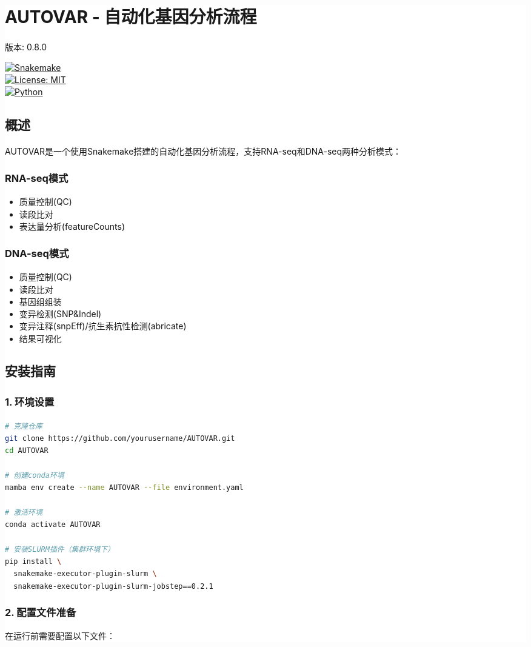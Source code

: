 # AUTOVAR - 自动化基因分析流程  
版本: 0.8.0  

[![Snakemake](https://img.shields.io/badge/snakemake-≥9.6.2-brightgreen.svg?style=flat)](https://snakemake.readthedocs.io)  
[![License: MIT](https://img.shields.io/badge/License-MIT-yellow.svg)](https://opensource.org/licenses/MIT)  
[![Python](https://img.shields.io/badge/Python-3.12-3776AB.svg?logo=python&logoColor=white)](https://www.python.org)  

## 概述  
AUTOVAR是一个使用Snakemake搭建的自动化基因分析流程，支持RNA-seq和DNA-seq两种分析模式：  

### RNA-seq模式  
- 质量控制(QC)  
- 读段比对  
- 表达量分析(featureCounts)  

### DNA-seq模式  
- 质量控制(QC)  
- 读段比对  
- 基因组组装  
- 变异检测(SNP&Indel)  
- 变异注释(snpEff)/抗生素抗性检测(abricate)  
- 结果可视化  

## 安装指南  

### 1. 环境设置  
```bash  
# 克隆仓库  
git clone https://github.com/yourusername/AUTOVAR.git  
cd AUTOVAR  

# 创建conda环境  
mamba env create --name AUTOVAR --file environment.yaml  

# 激活环境  
conda activate AUTOVAR  

# 安装SLURM插件（集群环境下）  
pip install \  
  snakemake-executor-plugin-slurm \  
  snakemake-executor-plugin-slurm-jobstep==0.2.1  
```  

### 2. 配置文件准备  
在运行前需要配置以下文件：  
